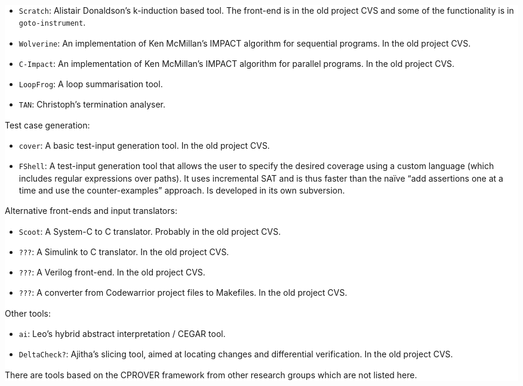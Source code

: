 * `Scratch`:   Alistair Donaldson’s k-induction based tool. The
  front-end is in the old project CVS and some of the functionality is
  in `goto-instrument`.

* `Wolverine`:   An implementation of Ken McMillan’s IMPACT algorithm
  for sequential programs. In the old project CVS.

* `C-Impact`:   An implementation of Ken McMillan’s IMPACT algorithm for
  parallel programs. In the old project CVS.

* `LoopFrog`:   A loop summarisation tool.

* `TAN`:   Christoph’s termination analyser.

Test case generation:

* `cover`:   A basic test-input generation tool. In the old
    project CVS.

* `FShell`:   A test-input generation tool that allows the user to
  specify the desired coverage using a custom language (which includes
  regular expressions over paths). It uses incremental SAT and is thus
  faster than the naïve “add assertions one at a time and use the
  counter-examples” approach. Is developed in its own subversion.

Alternative front-ends and input translators:

* `Scoot`:   A System-C to C translator. Probably in the old
    project CVS.

* `???`:   A Simulink to C translator. In the old project CVS.

* `???`:   A Verilog front-end. In the old project CVS.

* `???`:   A converter from Codewarrior project files to Makefiles. In
    the old project CVS.

Other tools:

* `ai`:   Leo’s hybrid abstract interpretation / CEGAR tool.

* `DeltaCheck?`:   Ajitha’s slicing tool, aimed at locating changes and
  differential verification. In the old project CVS.

There are tools based on the CPROVER framework from other research
groups which are not listed here.
